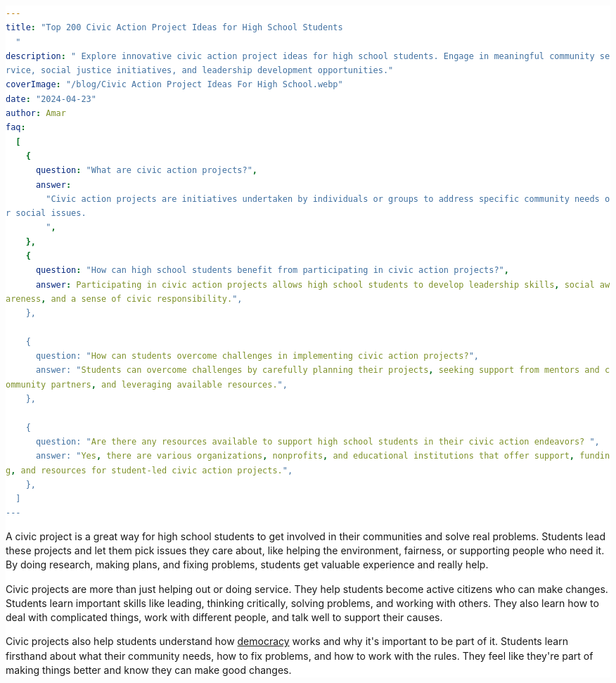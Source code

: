 ```yaml
---
title: "Top 200 Civic Action Project Ideas for High School Students
  "
description: " Explore innovative civic action project ideas for high school students. Engage in meaningful community service, social justice initiatives, and leadership development opportunities."
coverImage: "/blog/Civic Action Project Ideas For High School.webp"
date: "2024-04-23"
author: Amar
faq:
  [
    {
      question: "What are civic action projects?",
      answer:
        "Civic action projects are initiatives undertaken by individuals or groups to address specific community needs or social issues.
        ",
    },
    {
      question: "How can high school students benefit from participating in civic action projects?",
      answer: Participating in civic action projects allows high school students to develop leadership skills, social awareness, and a sense of civic responsibility.",
    },

    {
      question: "How can students overcome challenges in implementing civic action projects?",
      answer: "Students can overcome challenges by carefully planning their projects, seeking support from mentors and community partners, and leveraging available resources.",
    },

    {
      question: "Are there any resources available to support high school students in their civic action endeavors? ",
      answer: "Yes, there are various organizations, nonprofits, and educational institutions that offer support, funding, and resources for student-led civic action projects.",
    },
  ]
---
```

A civic project is a great way for high school students to get involved in their communities and solve real problems. Students lead these projects and let them pick issues they care about, like helping the environment, fairness, or supporting people who need it. By doing research, making plans, and fixing problems, students get valuable experience and really help.

Civic projects are more than just helping out or doing service. They help students become active citizens who can make changes. Students learn important skills like leading, thinking critically, solving problems, and working with others. They also learn how to deal with complicated things, work with different people, and talk well to support their causes.

Civic projects also help students understand how [democracy](https://www.coe.int/en/web/compass/democracy "democracy{rel='nofollow'}") works and why it's important to be part of it. Students learn firsthand about what their community needs, how to fix problems, and how to work with the rules. They feel like they're part of making things better and know they can make good changes.
